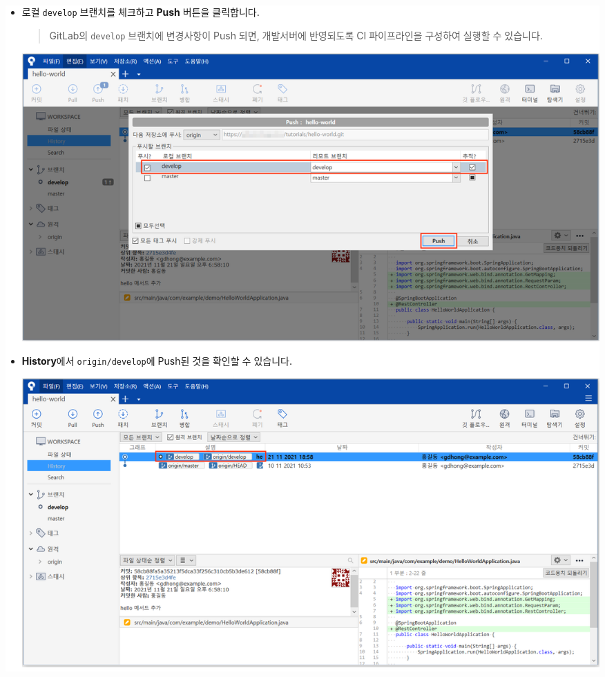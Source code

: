 * 로컬 `develop` 브랜치를 체크하고 **Push** 버튼을 클릭합니다.

  > GitLab의 `develop` 브랜치에 변경사항이 Push 되면, 개발서버에 반영되도록 CI 파이프라인을 구성하여 실행할 수 있습니다.

  ![Select branch to push](images/05/select_branch_to_push.png "Select branch to push")

* **History**에서 `origin/develop`에 Push된 것을 확인할 수 있습니다.

  ![Push finished](images/05/git_push_finished.png "Push finished")
